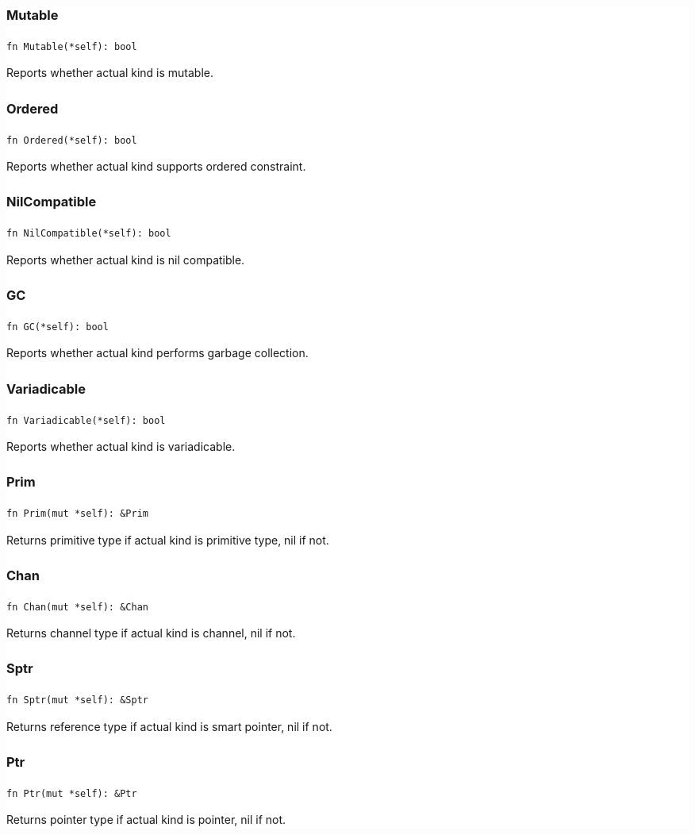### Mutable
```jule
fn Mutable(*self): bool
```
Reports whether actual kind is mutable\.

### Ordered
```jule
fn Ordered(*self): bool
```
Reports whether actual kind supports ordered constraint\.

### NilCompatible
```jule
fn NilCompatible(*self): bool
```
Reports whether actual kind is nil compatible\.

### GC
```jule
fn GC(*self): bool
```
Reports whether actual kind performs garbage collection\.

### Variadicable
```jule
fn Variadicable(*self): bool
```
Reports whether actual kind is variadicable\.

### Prim
```jule
fn Prim(mut *self): &Prim
```
Returns primitive type if actual kind is primitive type, nil if not\.

### Chan
```jule
fn Chan(mut *self): &Chan
```
Returns channel type if actual kind is channel, nil if not\.

### Sptr
```jule
fn Sptr(mut *self): &Sptr
```
Returns reference type if actual kind is smart pointer, nil if not\.

### Ptr
```jule
fn Ptr(mut *self): &Ptr
```
Returns pointer type if actual kind is pointer, nil if not\.
